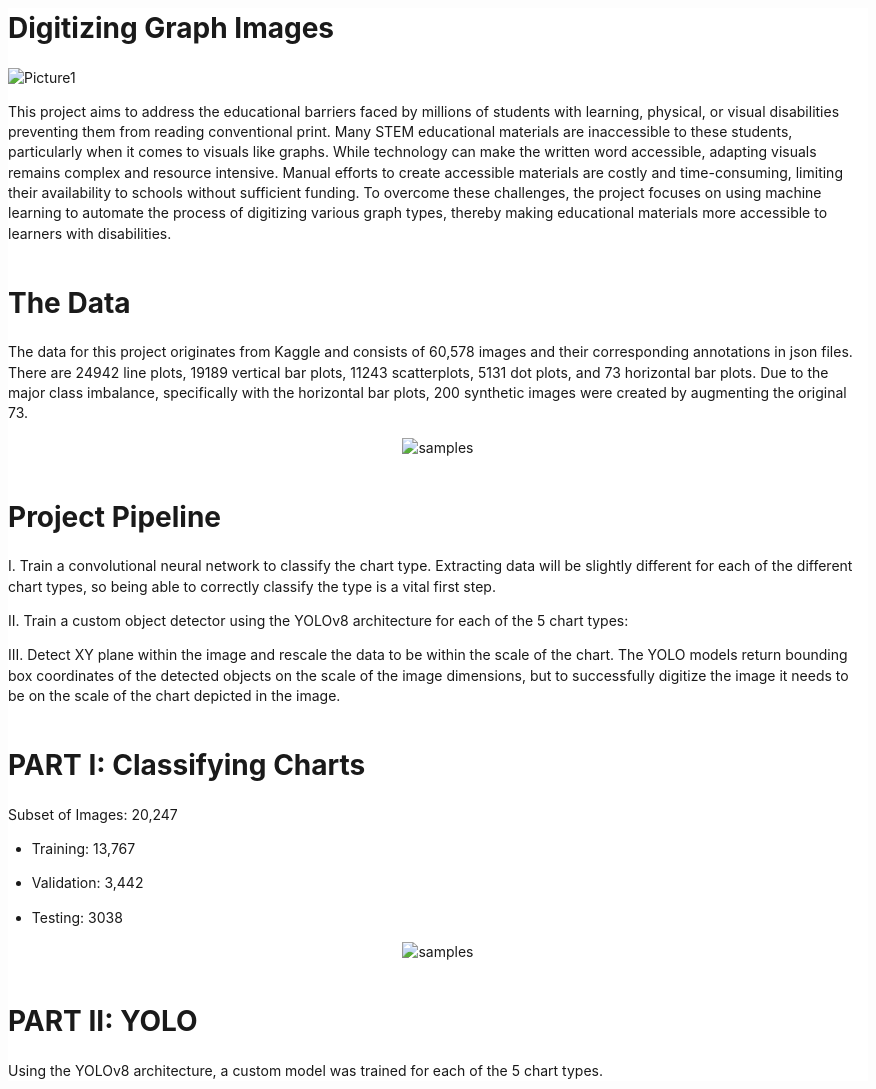# Digitizing Graph Images

  ![Picture1](https://github.com/mmascarelli/graphs-capstone/assets/116842582/6fbc55fc-4a57-4c97-ab1b-ee36b608d482)

  This project aims to address the educational barriers faced by millions of students with learning, physical, or visual disabilities preventing them from reading conventional print. Many STEM educational materials are inaccessible to these students, particularly when it comes to visuals like graphs. While technology can make the written word accessible, adapting visuals remains complex and resource intensive. Manual efforts to create accessible materials are costly and time-consuming, limiting their availability to schools without sufficient funding. To overcome these challenges, the project focuses on using machine learning to automate the process of digitizing various graph types, thereby making educational materials more accessible to learners with disabilities.

  # The Data
  The data for this project originates from Kaggle and consists of 60,578 images and their corresponding annotations in json files. There are 24942 line plots, 19189 vertical bar plots, 11243 scatterplots, 5131 dot plots, and 73 horizontal bar plots. Due to the major class imbalance, specifically with the horizontal bar plots, 200 synthetic images were created by augmenting the original 73. 

<p align="center">
  <img width="510" alt="samples" src="https://github.com/mmascarelli/graphs-capstone/assets/116842582/3b7a8f7b-5ead-464a-b6f0-a61d712adfb7">
</p>

# Project Pipeline

I.	Train a convolutional neural network to classify the chart type. Extracting data will be slightly different for each of the different chart types, so being able to correctly classify the type is a vital first step. 

II.	Train a custom object detector using the YOLOv8 architecture for each of the 5 chart types:

III.	Detect XY plane within the image and rescale the data to be within the scale of the chart. The YOLO models return bounding box coordinates of the detected objects on the scale of the image dimensions, but to successfully digitize the image it needs to be on the scale of the chart depicted in the image. 

# PART I: Classifying Charts
Subset of Images: 20,247

* Training: 13,767

* Validation: 3,442
* Testing: 3038

<p align="center">
  <img width="510" height="400" alt="samples" src="https://github.com/mmascarelli/graphs-capstone/assets/116842582/c2e349c6-3254-4857-8377-079090f2555c">
</p>

# PART II: YOLO
Using the YOLOv8 architecture, a custom model was trained for each of the 5 chart types.
